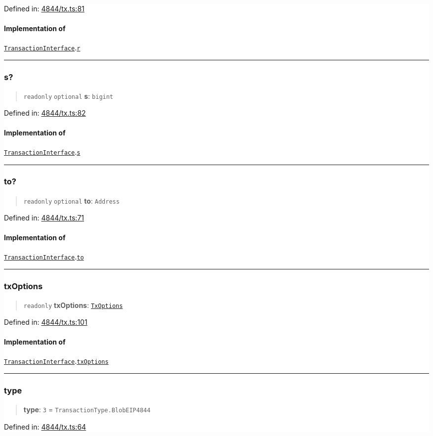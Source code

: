 Defined in: [4844/tx.ts:81](https://github.com/ethereumjs/ethereumjs-monorepo/blob/master/packages/tx/src/4844/tx.ts#L81)

#### Implementation of

[`TransactionInterface`](../interfaces/TransactionInterface.md).[`r`](../interfaces/TransactionInterface.md#r)

***

### s?

> `readonly` `optional` **s**: `bigint`

Defined in: [4844/tx.ts:82](https://github.com/ethereumjs/ethereumjs-monorepo/blob/master/packages/tx/src/4844/tx.ts#L82)

#### Implementation of

[`TransactionInterface`](../interfaces/TransactionInterface.md).[`s`](../interfaces/TransactionInterface.md#s)

***

### to?

> `readonly` `optional` **to**: `Address`

Defined in: [4844/tx.ts:71](https://github.com/ethereumjs/ethereumjs-monorepo/blob/master/packages/tx/src/4844/tx.ts#L71)

#### Implementation of

[`TransactionInterface`](../interfaces/TransactionInterface.md).[`to`](../interfaces/TransactionInterface.md#to)

***

### txOptions

> `readonly` **txOptions**: [`TxOptions`](../interfaces/TxOptions.md)

Defined in: [4844/tx.ts:101](https://github.com/ethereumjs/ethereumjs-monorepo/blob/master/packages/tx/src/4844/tx.ts#L101)

#### Implementation of

[`TransactionInterface`](../interfaces/TransactionInterface.md).[`txOptions`](../interfaces/TransactionInterface.md#txoptions)

***

### type

> **type**: `3` = `TransactionType.BlobEIP4844`

Defined in: [4844/tx.ts:64](https://github.com/ethereumjs/ethereumjs-monorepo/blob/master/packages/tx/src/4844/tx.ts#L64)
